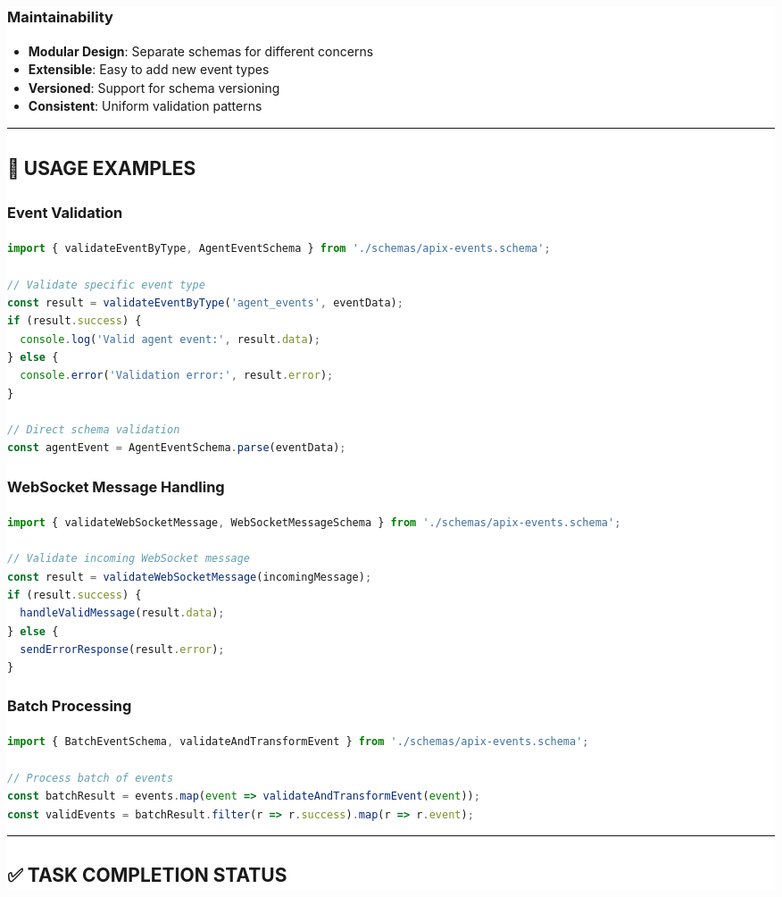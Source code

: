 ### **Maintainability**
- **Modular Design**: Separate schemas for different concerns
- **Extensible**: Easy to add new event types
- **Versioned**: Support for schema versioning
- **Consistent**: Uniform validation patterns

---

## 🔧 **USAGE EXAMPLES**

### **Event Validation**
```typescript
import { validateEventByType, AgentEventSchema } from './schemas/apix-events.schema';

// Validate specific event type
const result = validateEventByType('agent_events', eventData);
if (result.success) {
  console.log('Valid agent event:', result.data);
} else {
  console.error('Validation error:', result.error);
}

// Direct schema validation
const agentEvent = AgentEventSchema.parse(eventData);
```

### **WebSocket Message Handling**
```typescript
import { validateWebSocketMessage, WebSocketMessageSchema } from './schemas/apix-events.schema';

// Validate incoming WebSocket message
const result = validateWebSocketMessage(incomingMessage);
if (result.success) {
  handleValidMessage(result.data);
} else {
  sendErrorResponse(result.error);
}
```

### **Batch Processing**
```typescript
import { BatchEventSchema, validateAndTransformEvent } from './schemas/apix-events.schema';

// Process batch of events
const batchResult = events.map(event => validateAndTransformEvent(event));
const validEvents = batchResult.filter(r => r.success).map(r => r.event);
```

---

## ✅ **TASK COMPLETION STATUS**
